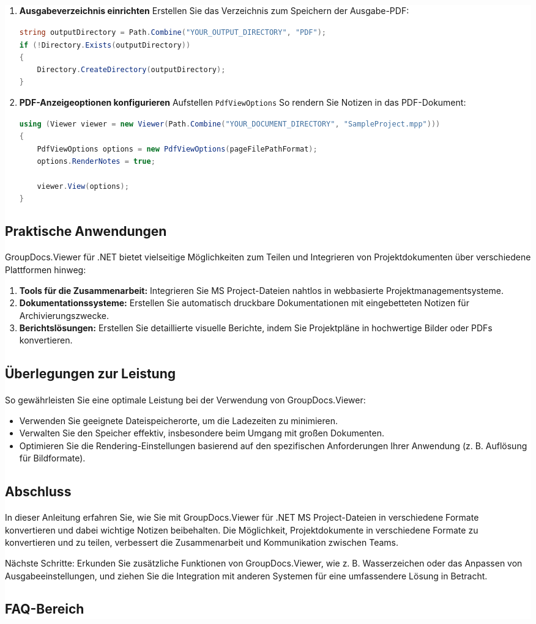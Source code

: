 1. **Ausgabeverzeichnis einrichten**
   Erstellen Sie das Verzeichnis zum Speichern der Ausgabe-PDF:
   ```csharp
   string outputDirectory = Path.Combine("YOUR_OUTPUT_DIRECTORY", "PDF");
   if (!Directory.Exists(outputDirectory))
   {
       Directory.CreateDirectory(outputDirectory);
   }
   ```

2. **PDF-Anzeigeoptionen konfigurieren**
   Aufstellen `PdfViewOptions` So rendern Sie Notizen in das PDF-Dokument:
   ```csharp
   using (Viewer viewer = new Viewer(Path.Combine("YOUR_DOCUMENT_DIRECTORY", "SampleProject.mpp")))
   {
       PdfViewOptions options = new PdfViewOptions(pageFilePathFormat);
       options.RenderNotes = true;
        
       viewer.View(options);
   }
   ```

## Praktische Anwendungen

GroupDocs.Viewer für .NET bietet vielseitige Möglichkeiten zum Teilen und Integrieren von Projektdokumenten über verschiedene Plattformen hinweg:
1. **Tools für die Zusammenarbeit:** Integrieren Sie MS Project-Dateien nahtlos in webbasierte Projektmanagementsysteme.
2. **Dokumentationssysteme:** Erstellen Sie automatisch druckbare Dokumentationen mit eingebetteten Notizen für Archivierungszwecke.
3. **Berichtslösungen:** Erstellen Sie detaillierte visuelle Berichte, indem Sie Projektpläne in hochwertige Bilder oder PDFs konvertieren.

## Überlegungen zur Leistung

So gewährleisten Sie eine optimale Leistung bei der Verwendung von GroupDocs.Viewer:
- Verwenden Sie geeignete Dateispeicherorte, um die Ladezeiten zu minimieren.
- Verwalten Sie den Speicher effektiv, insbesondere beim Umgang mit großen Dokumenten.
- Optimieren Sie die Rendering-Einstellungen basierend auf den spezifischen Anforderungen Ihrer Anwendung (z. B. Auflösung für Bildformate).

## Abschluss

In dieser Anleitung erfahren Sie, wie Sie mit GroupDocs.Viewer für .NET MS Project-Dateien in verschiedene Formate konvertieren und dabei wichtige Notizen beibehalten. Die Möglichkeit, Projektdokumente in verschiedene Formate zu konvertieren und zu teilen, verbessert die Zusammenarbeit und Kommunikation zwischen Teams.

Nächste Schritte: Erkunden Sie zusätzliche Funktionen von GroupDocs.Viewer, wie z. B. Wasserzeichen oder das Anpassen von Ausgabeeinstellungen, und ziehen Sie die Integration mit anderen Systemen für eine umfassendere Lösung in Betracht.

## FAQ-Bereich
